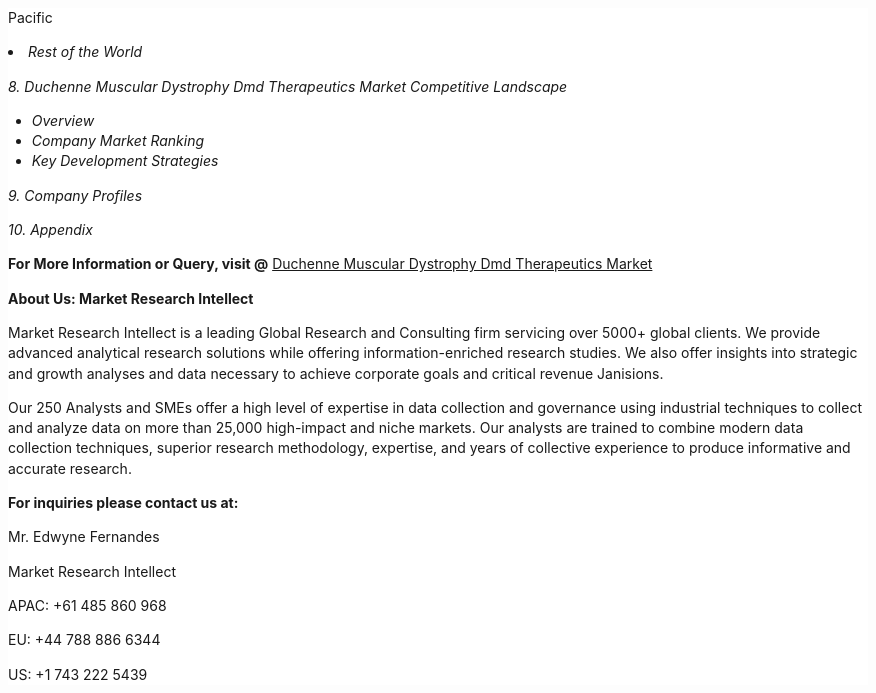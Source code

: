 Pacific</span></em></li><li><em><span class="">Rest of the World</span></em></li></ul><p><em><span class="font-[700]">8. Duchenne Muscular Dystrophy Dmd Therapeutics Market Competitive Landscape</span></em></p><ul><li><em><span class="">Overview</span></em></li><li><em><span class="">Company Market Ranking</span></em></li><li><em><span class="">Key Development Strategies</span></em></li></ul><p><em><span class="font-[700]">9. Company Profiles</span></em></p><p><em><span class="font-[700]">10. Appendix</span></em></p><p><span class="font-[700]"><strong>For More Information or Query, visit&nbsp;@</strong>&nbsp;</span><span class="font-[700]"><a href="https://www.marketresearchintellect.com/product/global-duchenne-muscular-dystrophy-dmd-therapeutics-market-size-forecast/?utm_source=Linkedin&utm_medium=838" target="_blank" data-tracking-control-name="article-ssr-frontend-pulse_little-text-block" data-tracking-will-navigate="" data-test-link="">Duchenne Muscular Dystrophy Dmd Therapeutics Market</a></span></p><p><strong><span class="font-[700]">About Us: Market Research Intellect</span></strong></p><p><span class="">Market Research Intellect is a leading Global Research and Consulting firm servicing over 5000+ global clients. We provide advanced analytical research solutions while offering information-enriched research studies.&nbsp;</span>We also offer insights into strategic and growth analyses and data necessary to achieve corporate goals and critical revenue Janisions.</p><p><span class="">Our 250 Analysts and SMEs offer a high level of expertise in data collection and governance using industrial techniques to collect and analyze data on more than 25,000 high-impact and niche markets. Our analysts are trained to combine modern data collection techniques, superior research methodology, expertise, and years of collective experience to produce informative and accurate research.</span></p><p><strong>For inquiries please contact us at:</strong></p><p>Mr. Edwyne Fernandes</p><p>Market Research Intellect</p><p>APAC: +61 485 860 968</p><p>EU: +44 788 886 6344</p><p>US: +1 743 222 5439</p>
